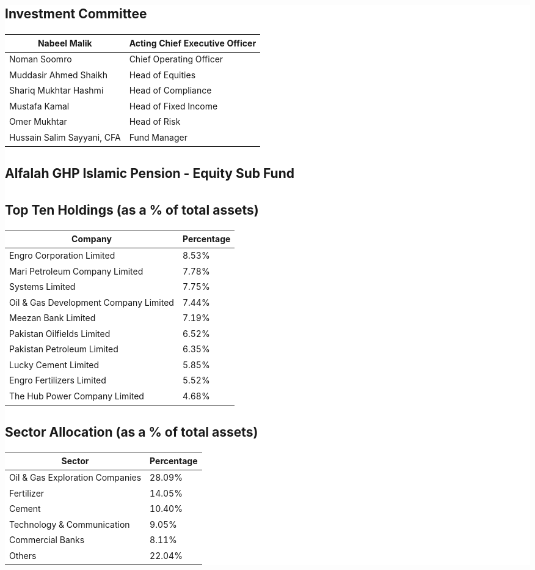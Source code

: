 ## Investment Committee

| Nabeel Malik               | Acting Chief Executive Officer |
| -------------------------- | ------------------------------ |
| Noman Soomro               | Chief Operating Officer        |
| Muddasir Ahmed Shaikh      | Head of Equities               |
| Shariq Mukhtar Hashmi      | Head of Compliance             |
| Mustafa Kamal              | Head of Fixed Income           |
| Omer Mukhtar               | Head of Risk                   |
| Hussain Salim Sayyani, CFA | Fund Manager                   |

## Alfalah GHP Islamic Pension - Equity Sub Fund

## Top Ten Holdings (as a % of total assets)

| Company                               | Percentage |
| ------------------------------------- | ---------- |
| Engro Corporation Limited             | 8.53%      |
| Mari Petroleum Company Limited        | 7.78%      |
| Systems Limited                       | 7.75%      |
| Oil & Gas Development Company Limited | 7.44%      |
| Meezan Bank Limited                   | 7.19%      |
| Pakistan Oilfields Limited            | 6.52%      |
| Pakistan Petroleum Limited            | 6.35%      |
| Lucky Cement Limited                  | 5.85%      |
| Engro Fertilizers Limited             | 5.52%      |
| The Hub Power Company Limited         | 4.68%      |

## Sector Allocation (as a % of total assets)

| Sector                          | Percentage |
| ------------------------------- | ---------- |
| Oil & Gas Exploration Companies | 28.09%     |
| Fertilizer                      | 14.05%     |
| Cement                          | 10.40%     |
| Technology & Communication      | 9.05%      |
| Commercial Banks                | 8.11%      |
| Others                          | 22.04%     |
